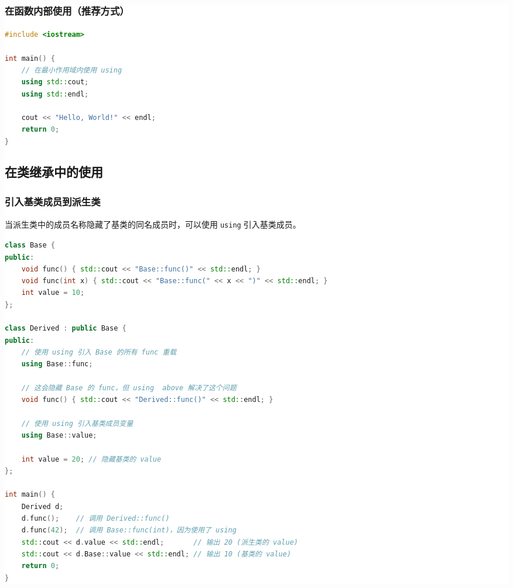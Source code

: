 ### 在函数内部使用（推荐方式）
```cpp
#include <iostream>

int main() {
    // 在最小作用域内使用 using
    using std::cout;
    using std::endl;
    
    cout << "Hello, World!" << endl;
    return 0;
}
```

## 在类继承中的使用

### 引入基类成员到派生类
当派生类中的成员名称隐藏了基类的同名成员时，可以使用 `using` 引入基类成员。

```cpp
class Base {
public:
    void func() { std::cout << "Base::func()" << std::endl; }
    void func(int x) { std::cout << "Base::func(" << x << ")" << std::endl; }
    int value = 10;
};

class Derived : public Base {
public:
    // 使用 using 引入 Base 的所有 func 重载
    using Base::func;
    
    // 这会隐藏 Base 的 func，但 using  above 解决了这个问题
    void func() { std::cout << "Derived::func()" << std::endl; }
    
    // 使用 using 引入基类成员变量
    using Base::value;
    
    int value = 20; // 隐藏基类的 value
};

int main() {
    Derived d;
    d.func();    // 调用 Derived::func()
    d.func(42);  // 调用 Base::func(int)，因为使用了 using
    std::cout << d.value << std::endl;       // 输出 20 (派生类的 value)
    std::cout << d.Base::value << std::endl; // 输出 10 (基类的 value)
    return 0;
}
```
